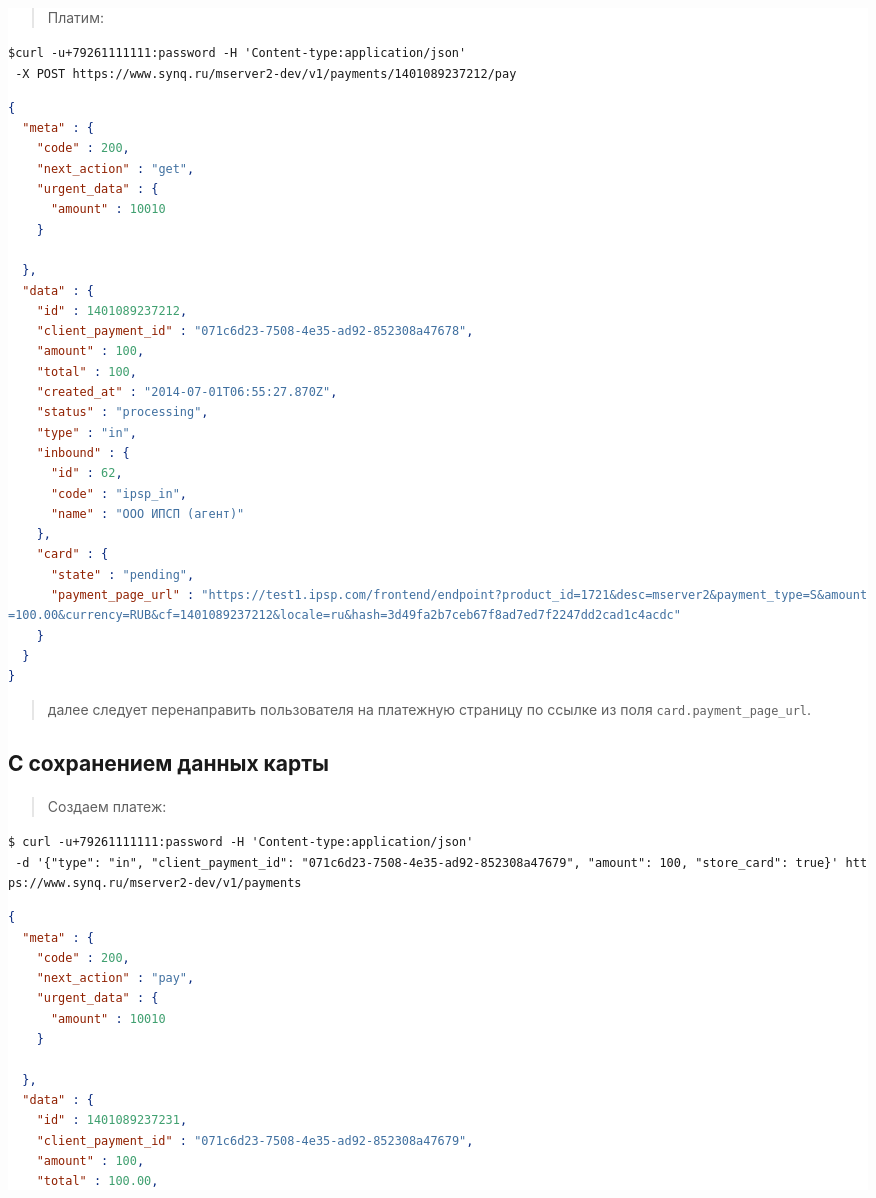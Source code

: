> Платим:

```shell
$curl -u+79261111111:password -H 'Content-type:application/json' 
 -X POST https://www.synq.ru/mserver2-dev/v1/payments/1401089237212/pay
```

```json
{
  "meta" : {
    "code" : 200,
    "next_action" : "get",
    "urgent_data" : {
      "amount" : 10010
    }

  },
  "data" : {
    "id" : 1401089237212,
    "client_payment_id" : "071c6d23-7508-4e35-ad92-852308a47678",
    "amount" : 100,
    "total" : 100,
    "created_at" : "2014-07-01T06:55:27.870Z",
    "status" : "processing",
    "type" : "in",
    "inbound" : {
      "id" : 62,
      "code" : "ipsp_in",
      "name" : "ООО ИПСП (агент)"
    },
    "card" : {
      "state" : "pending",
      "payment_page_url" : "https://test1.ipsp.com/frontend/endpoint?product_id=1721&desc=mserver2&payment_type=S&amount=100.00&currency=RUB&cf=1401089237212&locale=ru&hash=3d49fa2b7ceb67f8ad7ed7f2247dd2cad1c4acdc"
    }
  }
}
```
> далее следует перенаправить пользователя на платежную страницу по ссылке из поля `card.payment_page_url`.

## С сохранением данных карты

> Создаем платеж:

```shell
$ curl -u+79261111111:password -H 'Content-type:application/json' 
 -d '{"type": "in", "client_payment_id": "071c6d23-7508-4e35-ad92-852308a47679", "amount": 100, "store_card": true}' https://www.synq.ru/mserver2-dev/v1/payments
```

```json
{
  "meta" : {
    "code" : 200,
    "next_action" : "pay",
    "urgent_data" : {
      "amount" : 10010
    }

  },
  "data" : {
    "id" : 1401089237231,
    "client_payment_id" : "071c6d23-7508-4e35-ad92-852308a47679",
    "amount" : 100,
    "total" : 100.00,
```